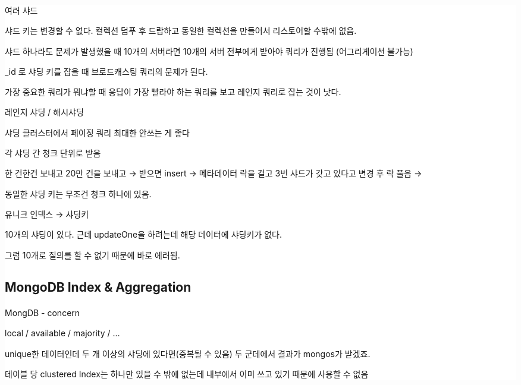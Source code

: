 여러 샤드

샤드 키는 변경할 수 없다. 컬렉션 덤푸 후 드랍하고 동일한 컬렉션을 만들어서 리스토어할 수밖에 없음.

샤드 하나라도 문제가 발생했을 때 10개의 서버라면 10개의 서버 전부에게 받아야 쿼리가 진행됨 (어그리게이션 불가능)

_id 로 샤딩 키를 잡을 때 브로드캐스팅 쿼리의 문제가 된다.

가장 중요한 쿼리가 뭐냐할 때 응답이 가장 빨라야 하는 쿼리를 보고 레인지 쿼리로 잡는 것이 낫다.

레인지 샤딩 / 해시샤딩

샤딩 클러스터에서 페이징 쿼리 최대한 안쓰는 게 좋다

각 샤딩 간 청크 단위로 받음

한 건한건 보내고 20만 건을 보내고 → 받으면 insert → 메타데이터 락을 걸고 3번 샤드가 갖고 있다고 변경 후 락 풀음 → 

동일한 샤딩 키는 무조건 청크 하나에 있음.

유니크 인덱스 → 샤딩키 

10개의 샤딩이 있다. 근데 updateOne을 하려는데 해당 데이터에 샤딩키가 없다.

그럼 10개로 질의를 할 수 없기 때문에 바로 에러됨.

## MongoDB Index & Aggregation

MongDB - concern 

local / available / majority / …

unique한 데이터인데 두 개 이상의 샤딩에 있다면(중복될 수 있음) 두 군데에서 결과가 mongos가 받겠죠.

테이블 당 clustered Index는 하나만 있을 수 밖에 없는데 내부에서 이미 쓰고 있기 때문에 사용할 수 없음
